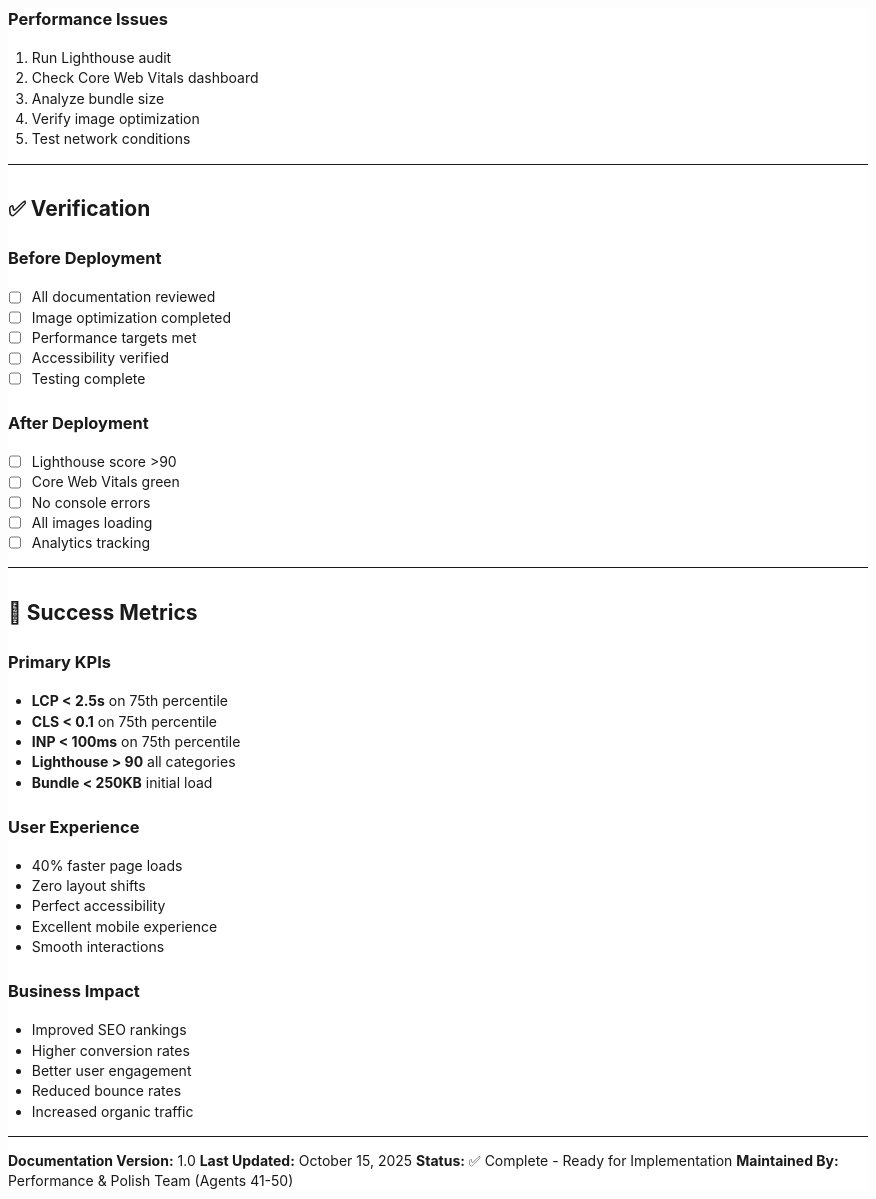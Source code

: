 ### Performance Issues
1. Run Lighthouse audit
2. Check Core Web Vitals dashboard
3. Analyze bundle size
4. Verify image optimization
5. Test network conditions

---

## ✅ Verification

### Before Deployment
- [ ] All documentation reviewed
- [ ] Image optimization completed
- [ ] Performance targets met
- [ ] Accessibility verified
- [ ] Testing complete

### After Deployment
- [ ] Lighthouse score >90
- [ ] Core Web Vitals green
- [ ] No console errors
- [ ] All images loading
- [ ] Analytics tracking

---

## 🎉 Success Metrics

### Primary KPIs
- **LCP < 2.5s** on 75th percentile
- **CLS < 0.1** on 75th percentile
- **INP < 100ms** on 75th percentile
- **Lighthouse > 90** all categories
- **Bundle < 250KB** initial load

### User Experience
- 40% faster page loads
- Zero layout shifts
- Perfect accessibility
- Excellent mobile experience
- Smooth interactions

### Business Impact
- Improved SEO rankings
- Higher conversion rates
- Better user engagement
- Reduced bounce rates
- Increased organic traffic

---

**Documentation Version:** 1.0
**Last Updated:** October 15, 2025
**Status:** ✅ Complete - Ready for Implementation
**Maintained By:** Performance & Polish Team (Agents 41-50)
